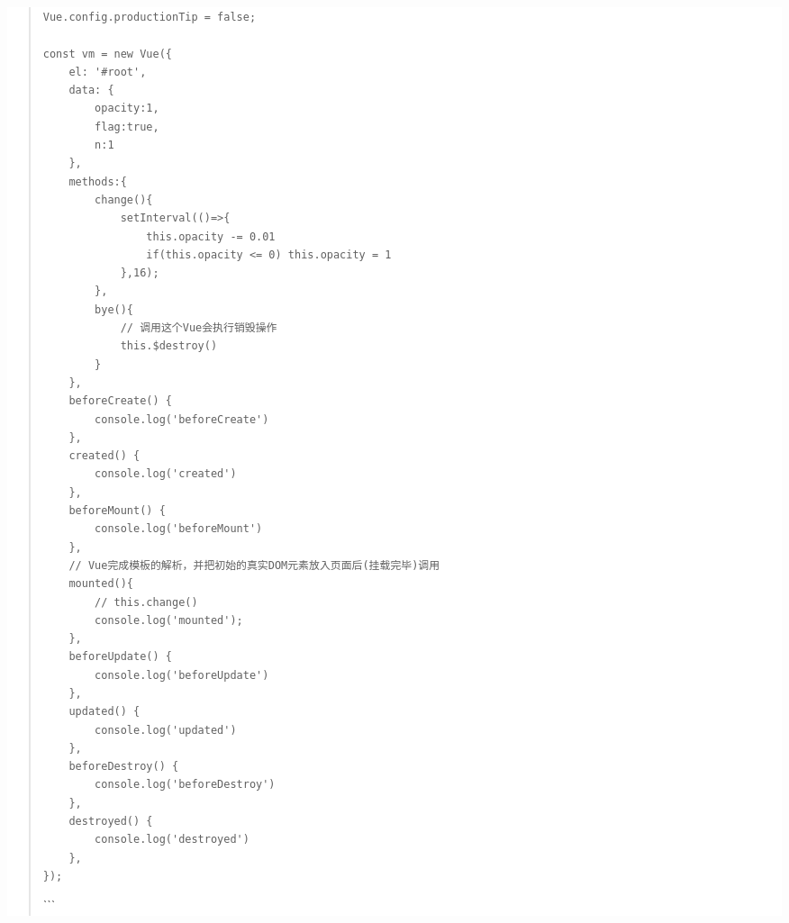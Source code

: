 >     Vue.config.productionTip = false;
> 
>     const vm = new Vue({
>         el: '#root',
>         data: {
>             opacity:1,
>             flag:true,
>             n:1
>         },
>         methods:{
>             change(){
>                 setInterval(()=>{
>                     this.opacity -= 0.01
>                     if(this.opacity <= 0) this.opacity = 1
>                 },16);
>             },
>             bye(){
>                 // 调用这个Vue会执行销毁操作
>                 this.$destroy()
>             }
>         },
>         beforeCreate() {
>             console.log('beforeCreate')
>         },
>         created() {
>             console.log('created')
>         },
>         beforeMount() {
>             console.log('beforeMount')
>         },
>         // Vue完成模板的解析，并把初始的真实DOM元素放入页面后(挂载完毕)调用
>         mounted(){
>             // this.change()
>             console.log('mounted');
>         },
>         beforeUpdate() {
>             console.log('beforeUpdate')
>         },
>         updated() {
>             console.log('updated')
>         },
>         beforeDestroy() {
>             console.log('beforeDestroy')
>         },
>         destroyed() {
>             console.log('destroyed')
>         },
>     });
> </script>
> ```
